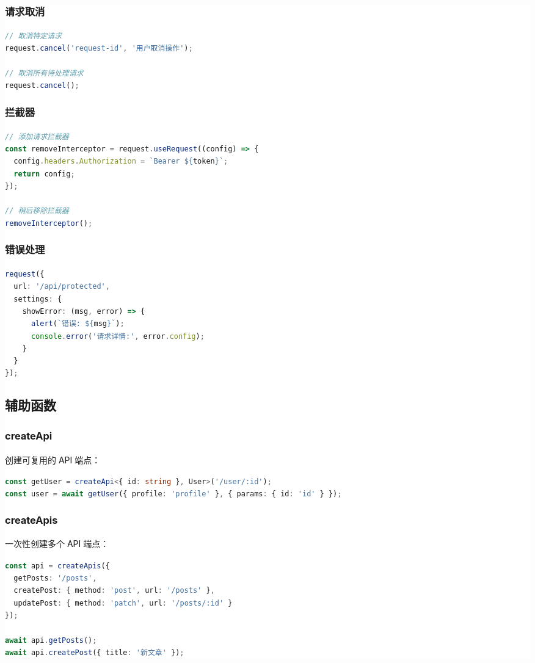 ### 请求取消

```typescript
// 取消特定请求
request.cancel('request-id', '用户取消操作');

// 取消所有待处理请求
request.cancel();
```

### 拦截器

```typescript
// 添加请求拦截器
const removeInterceptor = request.useRequest((config) => {
  config.headers.Authorization = `Bearer ${token}`;
  return config;
});

// 稍后移除拦截器
removeInterceptor();
```

### 错误处理

```typescript
request({
  url: '/api/protected',
  settings: {
    showError: (msg, error) => {
      alert(`错误: ${msg}`);
      console.error('请求详情:', error.config);
    }
  }
});
```

## 辅助函数

### createApi

创建可复用的 API 端点：

```typescript
const getUser = createApi<{ id: string }, User>('/user/:id');
const user = await getUser({ profile: 'profile' }, { params: { id: 'id' } });
```

### createApis

一次性创建多个 API 端点：

```typescript
const api = createApis({
  getPosts: '/posts',
  createPost: { method: 'post', url: '/posts' },
  updatePost: { method: 'patch', url: '/posts/:id' }
});

await api.getPosts();
await api.createPost({ title: '新文章' });
```
